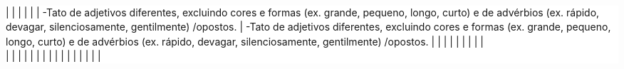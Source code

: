 |               |                        |                              |                         |                                            | -Tato de adjetivos diferentes, excluindo cores e formas (ex. grande, pequeno, longo, curto) e de advérbios (ex. rápido, devagar, silenciosamente, gentilmente) /opostos.                                                                                                                                                                                                                                                                                                                                                                                                                                                                                                                                                                                                                                                                                                                                                                                                                   | -Tato de adjetivos diferentes, excluindo cores e formas (ex. grande, pequeno, longo, curto) e de advérbios (ex. rápido, devagar, silenciosamente, gentilmente) /opostos.                                                                                                                                                                                                                                                                                                                                                                                                                                                                                                                                                                                                                                                                                        |                            |                              |                       |                       |                            |                                |                                     |                        |  
|               |                        |                              |                         |                                            |                                                                                                                                                                                                                                                                                                                                                                                                                                                                                                                                                                                                                                                                                                                                                                                                                                                                                                                                                                                            |                                                                                                                                                                                                                                                                                                                                                                                                                                                                                                                                                                                                                                                                                                                                                                                                                                                                 |                            |                              |                       |                       |                            |                                |                                     |                        |  